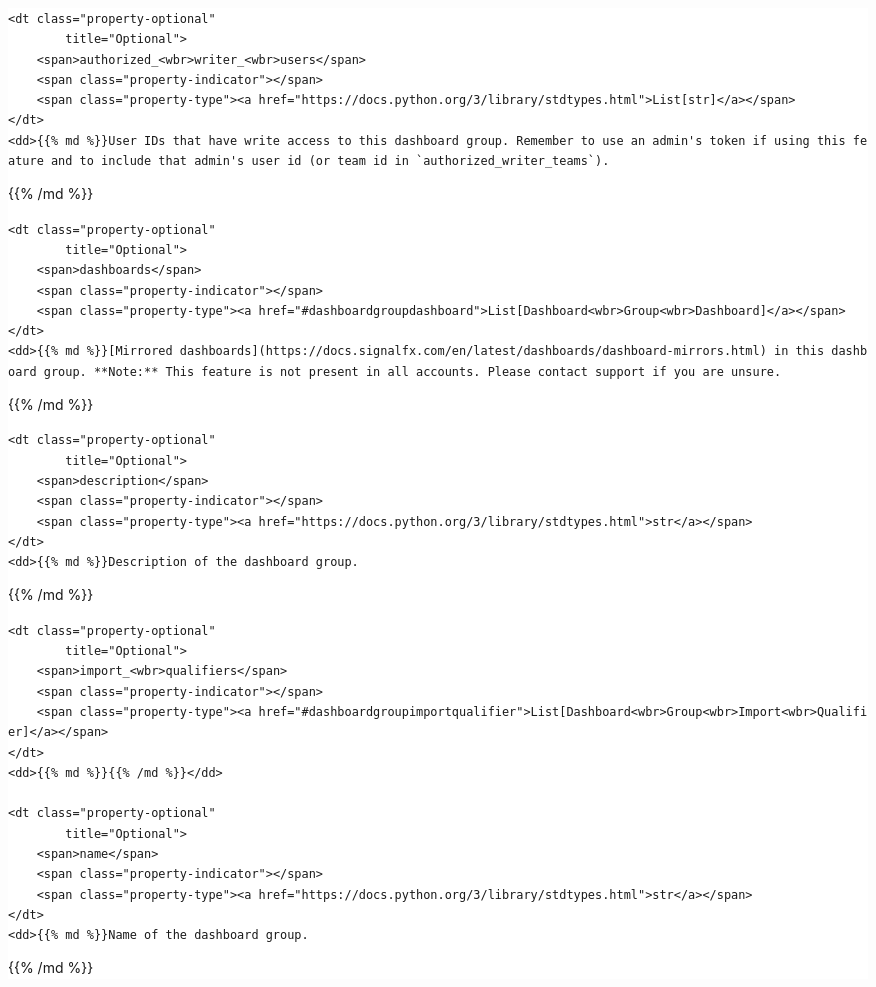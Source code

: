     <dt class="property-optional"
            title="Optional">
        <span>authorized_<wbr>writer_<wbr>users</span>
        <span class="property-indicator"></span>
        <span class="property-type"><a href="https://docs.python.org/3/library/stdtypes.html">List[str]</a></span>
    </dt>
    <dd>{{% md %}}User IDs that have write access to this dashboard group. Remember to use an admin's token if using this feature and to include that admin's user id (or team id in `authorized_writer_teams`).
{{% /md %}}</dd>

    <dt class="property-optional"
            title="Optional">
        <span>dashboards</span>
        <span class="property-indicator"></span>
        <span class="property-type"><a href="#dashboardgroupdashboard">List[Dashboard<wbr>Group<wbr>Dashboard]</a></span>
    </dt>
    <dd>{{% md %}}[Mirrored dashboards](https://docs.signalfx.com/en/latest/dashboards/dashboard-mirrors.html) in this dashboard group. **Note:** This feature is not present in all accounts. Please contact support if you are unsure.
{{% /md %}}</dd>

    <dt class="property-optional"
            title="Optional">
        <span>description</span>
        <span class="property-indicator"></span>
        <span class="property-type"><a href="https://docs.python.org/3/library/stdtypes.html">str</a></span>
    </dt>
    <dd>{{% md %}}Description of the dashboard group.
{{% /md %}}</dd>

    <dt class="property-optional"
            title="Optional">
        <span>import_<wbr>qualifiers</span>
        <span class="property-indicator"></span>
        <span class="property-type"><a href="#dashboardgroupimportqualifier">List[Dashboard<wbr>Group<wbr>Import<wbr>Qualifier]</a></span>
    </dt>
    <dd>{{% md %}}{{% /md %}}</dd>

    <dt class="property-optional"
            title="Optional">
        <span>name</span>
        <span class="property-indicator"></span>
        <span class="property-type"><a href="https://docs.python.org/3/library/stdtypes.html">str</a></span>
    </dt>
    <dd>{{% md %}}Name of the dashboard group.
{{% /md %}}</dd>
